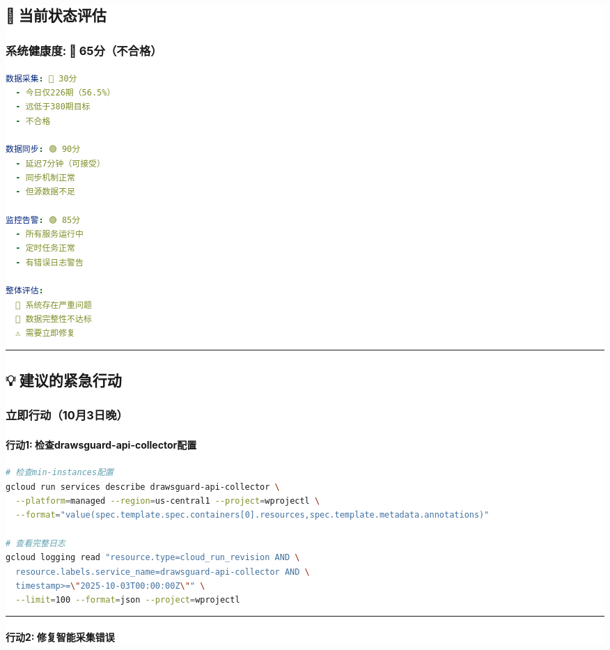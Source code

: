 
## 🚨 当前状态评估

### 系统健康度: 🔴 65分（不合格）

```yaml
数据采集: 🔴 30分
  - 今日仅226期（56.5%）
  - 远低于380期目标
  - 不合格

数据同步: 🟢 90分
  - 延迟7分钟（可接受）
  - 同步机制正常
  - 但源数据不足

监控告警: 🟢 85分
  - 所有服务运行中
  - 定时任务正常
  - 有错误日志警告

整体评估:
  🔴 系统存在严重问题
  🔴 数据完整性不达标
  ⚠️ 需要立即修复
```

---

## 💡 建议的紧急行动

### 立即行动（10月3日晚）

#### 行动1: 检查drawsguard-api-collector配置

```bash
# 检查min-instances配置
gcloud run services describe drawsguard-api-collector \
  --platform=managed --region=us-central1 --project=wprojectl \
  --format="value(spec.template.spec.containers[0].resources,spec.template.metadata.annotations)"

# 查看完整日志
gcloud logging read "resource.type=cloud_run_revision AND \
  resource.labels.service_name=drawsguard-api-collector AND \
  timestamp>=\"2025-10-03T00:00:00Z\"" \
  --limit=100 --format=json --project=wprojectl
```

---

#### 行动2: 修复智能采集错误
